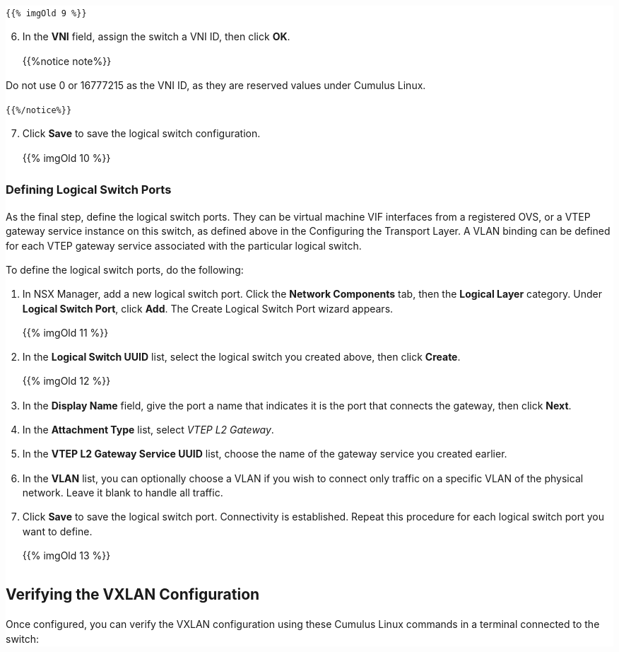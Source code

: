     {{% imgOld 9 %}}

6.  In the **VNI** field, assign the switch a VNI ID, then click **OK**.
    
    {{%notice note%}}

Do not use 0 or 16777215 as the VNI ID, as they are reserved values
under Cumulus Linux.

    {{%/notice%}}

7.  Click **Save** to save the logical switch configuration.  
    
    {{% imgOld 10 %}}

### Defining Logical Switch Ports

As the final step, define the logical switch ports. They can be virtual
machine VIF interfaces from a registered OVS, or a VTEP gateway service
instance on this switch, as defined above in the Configuring the
Transport Layer. A VLAN binding can be defined for each VTEP gateway
service associated with the particular logical switch.

To define the logical switch ports, do the following:

1.  In NSX Manager, add a new logical switch port. Click the **Network
    Components** tab, then the **Logical Layer** category. Under
    **Logical Switch Port**, click **Add**. The Create Logical Switch
    Port wizard appears.
    
    {{% imgOld 11 %}}

2.  In the **Logical Switch UUID** list, select the logical switch you
    created above, then click **Create**.
    
    {{% imgOld 12 %}}

3.  In the **Display Name** field, give the port a name that indicates
    it is the port that connects the gateway, then click **Next**.

4.  In the **Attachment Type** list, select *VTEP L2 Gateway*.

5.  In the **VTEP L2 Gateway Service UUID** list, choose the name of the
    gateway service you created earlier.

6.  In the **VLAN** list, you can optionally choose a VLAN if you wish
    to connect only traffic on a specific VLAN of the physical network.
    Leave it blank to handle all traffic.

7.  Click **Save** to save the logical switch port. Connectivity is
    established. Repeat this procedure for each logical switch port you
    want to define.
    
    {{% imgOld 13 %}}

## Verifying the VXLAN Configuration

Once configured, you can verify the VXLAN configuration using these
Cumulus Linux commands in a terminal connected to the switch:
